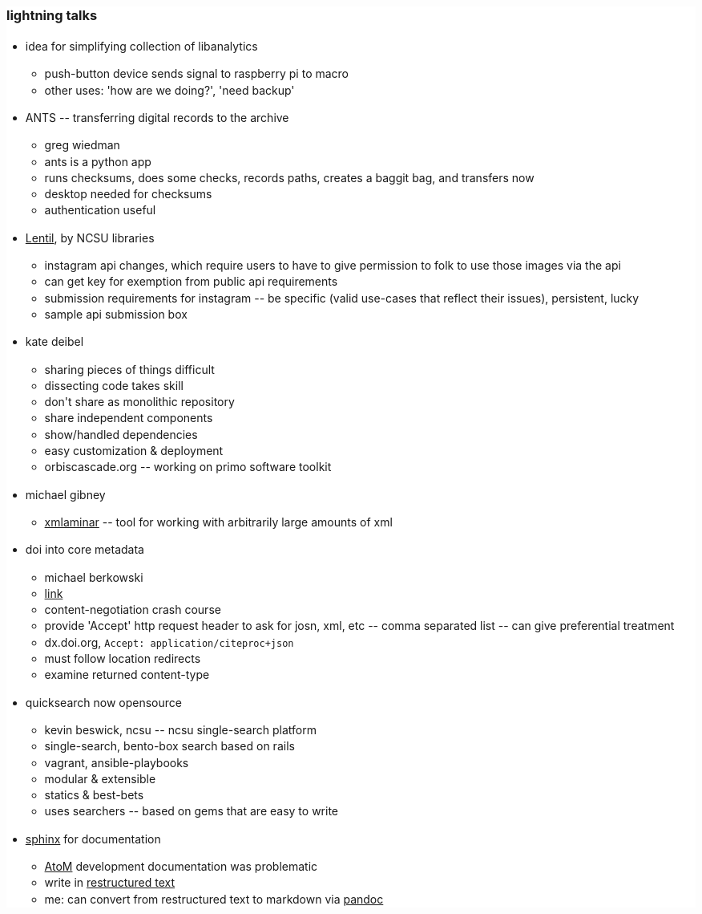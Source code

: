 
### lightning talks

- idea for simplifying collection of libanalytics
    - push-button device sends signal to raspberry pi to macro
    - other uses: 'how are we doing?', 'need backup'

- ANTS -- transferring digital records to the archive
    - greg wiedman
    - ants is a python app
    - runs checksums, does some checks, records paths, creates a baggit bag, and transfers now
    - desktop needed for checksums
    - authentication useful

- [Lentil](https://github.com/NCSU-Libraries/lentil), by NCSU libraries
    - instagram api changes, which require users to have to give permission to folk to use those images via the api
    - can get key for exemption from public api requirements
    - submission requirements for instagram -- be specific (valid use-cases that reflect their issues), persistent, lucky
    - sample api submission box

- kate deibel
    - sharing pieces of things difficult
    - dissecting code takes skill
    - don't share as monolithic repository
    - share independent components
    - show/handled dependencies
    - easy customization & deployment
    - orbiscascade.org -- working on primo software toolkit

- michael gibney
    - [xmlaminar](https://github.com/upenn-libraries/xmlaminar) -- tool for working with arbitrarily large amounts of xml

- doi into core metadata
    - michael berkowski
    - [link](https://z.umn.edu/introduction.php)
    - content-negotiation crash course
    - provide 'Accept' http request header to ask for josn, xml, etc -- comma separated list -- can give preferential treatment
    - dx.doi.org, `Accept: application/citeproc+json`
    - must follow location redirects
    - examine returned content-type

- quicksearch now opensource
    - kevin beswick, ncsu -- ncsu single-search platform
    - single-search, bento-box search based on rails
    - vagrant, ansible-playbooks
    - modular & extensible
    - statics & best-bets
    - uses searchers -- based on gems that are easy to write

- [sphinx](http://www.sphinx-doc.org/en/stable/) for documentation
    - [AtoM](https://www.accesstomemory.org/en/) development documentation was problematic
    - write in [restructured text](http://docutils.sourceforge.net/rst.html)
    - me: can convert from restructured text to markdown via [pandoc](http://pandoc.org)
